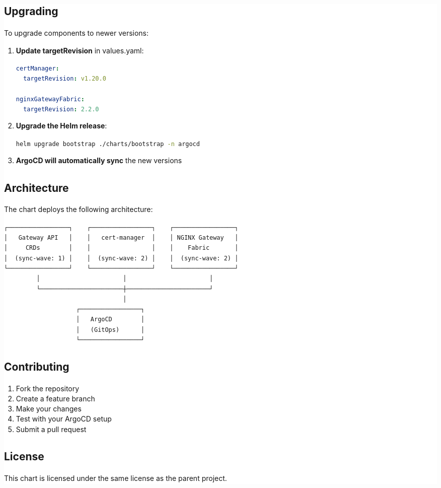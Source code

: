 ## Upgrading

To upgrade components to newer versions:

1. **Update targetRevision** in values.yaml:
   ```yaml
   certManager:
     targetRevision: v1.20.0
   
   nginxGatewayFabric:
     targetRevision: 2.2.0
   ```

2. **Upgrade the Helm release**:
   ```bash
   helm upgrade bootstrap ./charts/bootstrap -n argocd
   ```

3. **ArgoCD will automatically sync** the new versions

## Architecture

The chart deploys the following architecture:

```
┌─────────────────┐    ┌─────────────────┐    ┌─────────────────┐
│   Gateway API   │    │   cert-manager  │    │ NGINX Gateway   │
│     CRDs        │    │                 │    │    Fabric       │
│  (sync-wave: 1) │    │  (sync-wave: 2) │    │  (sync-wave: 2) │
└─────────────────┘    └─────────────────┘    └─────────────────┘
         │                       │                       │
         └───────────────────────┼───────────────────────┘
                                 │
                    ┌─────────────────┐
                    │   ArgoCD        │
                    │   (GitOps)      │
                    └─────────────────┘
```

## Contributing

1. Fork the repository
2. Create a feature branch
3. Make your changes
4. Test with your ArgoCD setup
5. Submit a pull request

## License

This chart is licensed under the same license as the parent project.
